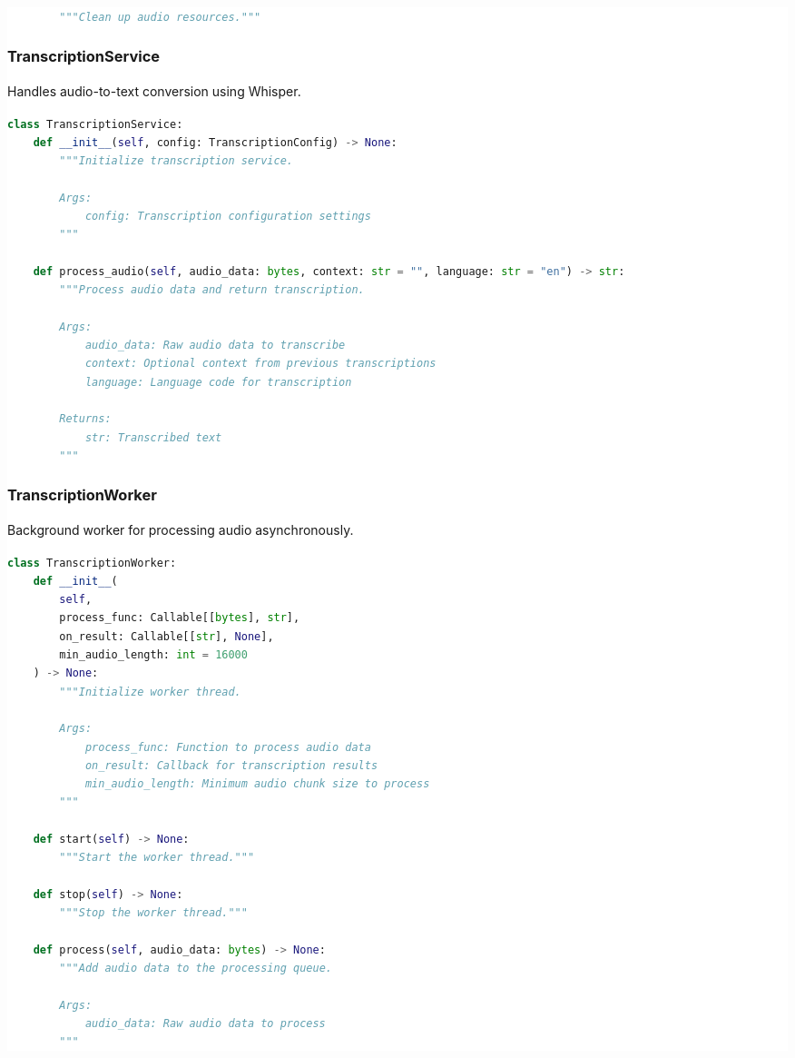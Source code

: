 ```python
        """Clean up audio resources."""
```

### TranscriptionService

Handles audio-to-text conversion using Whisper.

```python
class TranscriptionService:
    def __init__(self, config: TranscriptionConfig) -> None:
        """Initialize transcription service.
        
        Args:
            config: Transcription configuration settings
        """
        
    def process_audio(self, audio_data: bytes, context: str = "", language: str = "en") -> str:
        """Process audio data and return transcription.
        
        Args:
            audio_data: Raw audio data to transcribe
            context: Optional context from previous transcriptions
            language: Language code for transcription
            
        Returns:
            str: Transcribed text
        """
```

### TranscriptionWorker

Background worker for processing audio asynchronously.

```python
class TranscriptionWorker:
    def __init__(
        self, 
        process_func: Callable[[bytes], str], 
        on_result: Callable[[str], None],
        min_audio_length: int = 16000
    ) -> None:
        """Initialize worker thread.
        
        Args:
            process_func: Function to process audio data
            on_result: Callback for transcription results
            min_audio_length: Minimum audio chunk size to process
        """
        
    def start(self) -> None:
        """Start the worker thread."""
        
    def stop(self) -> None:
        """Stop the worker thread."""
        
    def process(self, audio_data: bytes) -> None:
        """Add audio data to the processing queue.
        
        Args:
            audio_data: Raw audio data to process
        """
```
